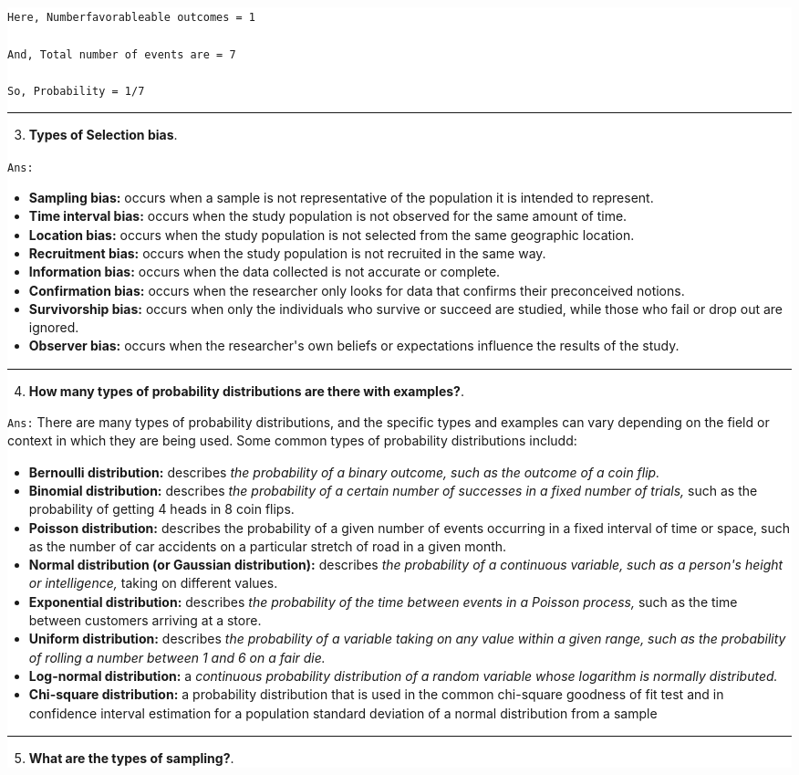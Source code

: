     Here, Numberfavorableable outcomes = 1
    
    And, Total number of events are = 7
    
    So, Probability = 1/7
---

3. **Types of Selection bias**.

`Ans:`
- **Sampling bias:** occurs when a sample is not representative of the population it is intended to represent.
- **Time interval bias:** occurs when the study population is not observed for the same amount of time.
- **Location bias:** occurs when the study population is not selected from the same geographic location.
- **Recruitment bias:** occurs when the study population is not recruited in the same way.
- **Information bias:** occurs when the data collected is not accurate or complete.
- **Confirmation bias:** occurs when the researcher only looks for data that confirms their preconceived notions.
- **Survivorship bias:** occurs when only the individuals who survive or succeed are studied, while those who fail or drop out are ignored.
- **Observer bias:** occurs when the researcher's own beliefs or expectations influence the results of the study.

---

4. **How many types of probability distributions are there with examples?**.

`Ans:` There are many types of probability distributions, and the specific types and examples can vary depending on the field or context in which they are being used. Some common types of probability distributions includd:
- **Bernoulli distribution:** describes _the probability of a binary outcome, such as the outcome of a coin flip._
- **Binomial distribution:** describes _the probability of a certain number of successes in a fixed number of trials,_ such as the probability of getting 4 heads in 8 coin flips.
- **Poisson distribution:** describes the probability of a given number of events occurring in a fixed interval of time or space, such as the number of car accidents on a particular stretch of road in a given month.
- **Normal distribution (or Gaussian distribution):** describes _the probability of a continuous variable, such as a person's height or intelligence,_ taking on different values.
- **Exponential distribution:** describes _the probability of the time between events in a Poisson process,_ such as the time between customers arriving at a store.
- **Uniform distribution:** describes _the probability of a variable taking on any value within a given range, such as the probability of rolling a number between 1 and 6 on a fair die._
- **Log-normal distribution:** a _continuous probability distribution of a random variable whose logarithm is normally distributed._
- **Chi-square distribution:** a probability distribution that is used in the common chi-square goodness of fit test and in confidence interval estimation for a population standard deviation of a normal distribution from a sample

---

5. **What are the types of sampling?**.
